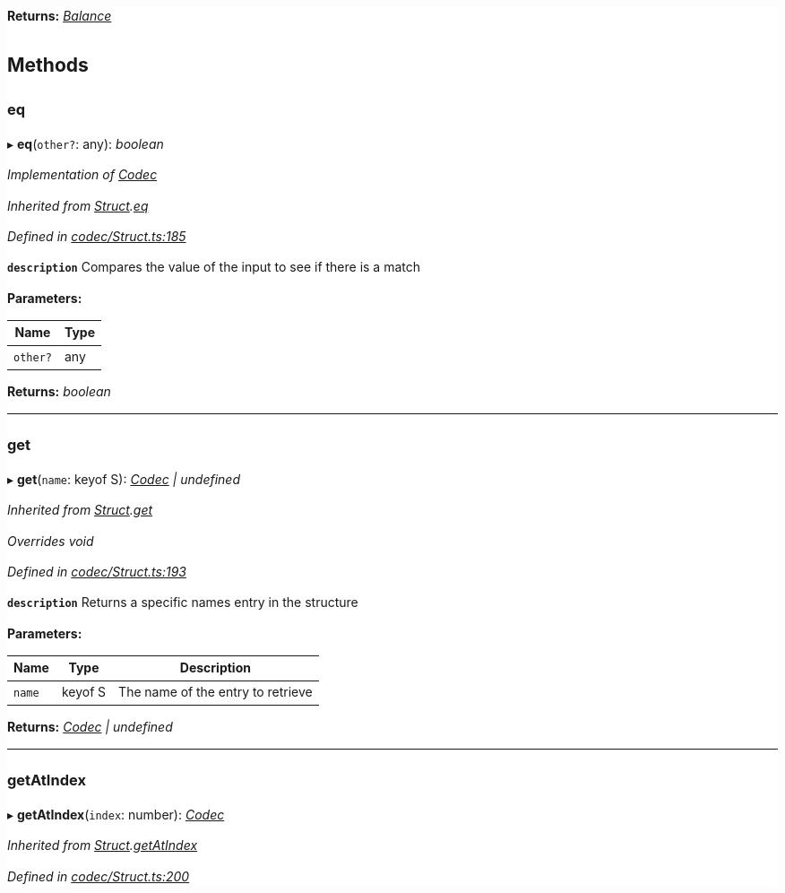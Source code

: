 **Returns:** *[Balance](_type_balance_.balance.md)*

## Methods

###  eq

▸ **eq**(`other?`: any): *boolean*

*Implementation of [Codec](../interfaces/_types_.codec.md)*

*Inherited from [Struct](_codec_struct_.struct.md).[eq](_codec_struct_.struct.md#eq)*

*Defined in [codec/Struct.ts:185](https://github.com/polkadot-js/api/blob/f5f5830/packages/types/src/codec/Struct.ts#L185)*

**`description`** Compares the value of the input to see if there is a match

**Parameters:**

Name | Type |
------ | ------ |
`other?` | any |

**Returns:** *boolean*

___

###  get

▸ **get**(`name`: keyof S): *[Codec](../interfaces/_types_.codec.md) | undefined*

*Inherited from [Struct](_codec_struct_.struct.md).[get](_codec_struct_.struct.md#get)*

*Overrides void*

*Defined in [codec/Struct.ts:193](https://github.com/polkadot-js/api/blob/f5f5830/packages/types/src/codec/Struct.ts#L193)*

**`description`** Returns a specific names entry in the structure

**Parameters:**

Name | Type | Description |
------ | ------ | ------ |
`name` | keyof S | The name of the entry to retrieve  |

**Returns:** *[Codec](../interfaces/_types_.codec.md) | undefined*

___

###  getAtIndex

▸ **getAtIndex**(`index`: number): *[Codec](../interfaces/_types_.codec.md)*

*Inherited from [Struct](_codec_struct_.struct.md).[getAtIndex](_codec_struct_.struct.md#getatindex)*

*Defined in [codec/Struct.ts:200](https://github.com/polkadot-js/api/blob/f5f5830/packages/types/src/codec/Struct.ts#L200)*
